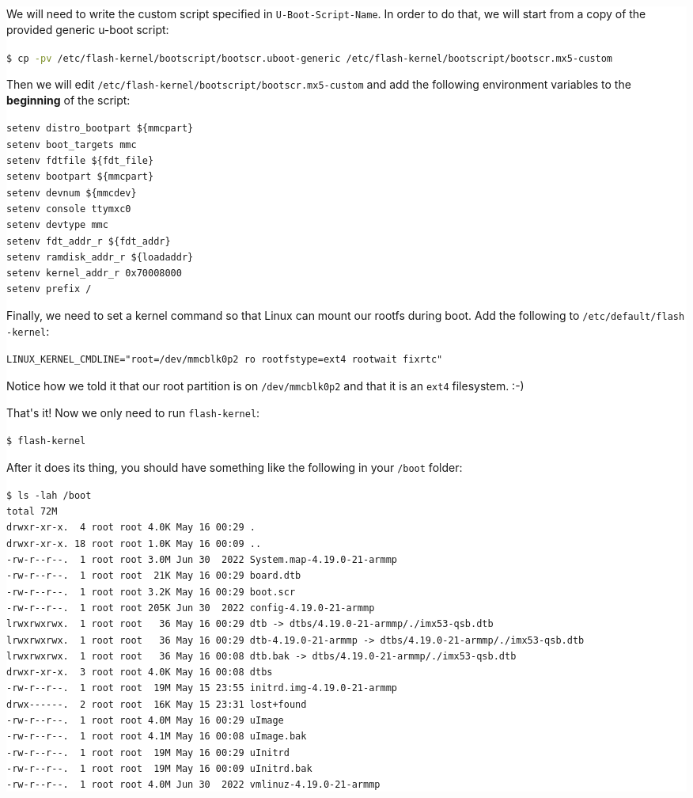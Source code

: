 We will need to write the custom script specified in `U-Boot-Script-Name`. In order to do that, we will start from a copy of the provided generic u-boot script:

```bash
$ cp -pv /etc/flash-kernel/bootscript/bootscr.uboot-generic /etc/flash-kernel/bootscript/bootscr.mx5-custom
```

Then we will edit `/etc/flash-kernel/bootscript/bootscr.mx5-custom` and add the following environment variables to the **beginning** of the script:

```bootscr.mx5-custom
setenv distro_bootpart ${mmcpart}
setenv boot_targets mmc
setenv fdtfile ${fdt_file}
setenv bootpart ${mmcpart}
setenv devnum ${mmcdev}
setenv console ttymxc0
setenv devtype mmc
setenv fdt_addr_r ${fdt_addr}
setenv ramdisk_addr_r ${loadaddr}
setenv kernel_addr_r 0x70008000
setenv prefix /
```

Finally, we need to set a kernel command so that Linux can mount our rootfs during boot. Add the following to `/etc/default/flash-kernel`:

```/etc/default/flash-kernel
LINUX_KERNEL_CMDLINE="root=/dev/mmcblk0p2 ro rootfstype=ext4 rootwait fixrtc"
```

Notice how we told it that our root partition is on `/dev/mmcblk0p2` and that it is an `ext4` filesystem. :-)

That's it! Now we only need to run `flash-kernel`:

```bash
$ flash-kernel
```

After it does its thing, you should have something like the following in your `/boot` folder:

```
$ ls -lah /boot
total 72M
drwxr-xr-x.  4 root root 4.0K May 16 00:29 .
drwxr-xr-x. 18 root root 1.0K May 16 00:09 ..
-rw-r--r--.  1 root root 3.0M Jun 30  2022 System.map-4.19.0-21-armmp
-rw-r--r--.  1 root root  21K May 16 00:29 board.dtb
-rw-r--r--.  1 root root 3.2K May 16 00:29 boot.scr
-rw-r--r--.  1 root root 205K Jun 30  2022 config-4.19.0-21-armmp
lrwxrwxrwx.  1 root root   36 May 16 00:29 dtb -> dtbs/4.19.0-21-armmp/./imx53-qsb.dtb
lrwxrwxrwx.  1 root root   36 May 16 00:29 dtb-4.19.0-21-armmp -> dtbs/4.19.0-21-armmp/./imx53-qsb.dtb
lrwxrwxrwx.  1 root root   36 May 16 00:08 dtb.bak -> dtbs/4.19.0-21-armmp/./imx53-qsb.dtb
drwxr-xr-x.  3 root root 4.0K May 16 00:08 dtbs
-rw-r--r--.  1 root root  19M May 15 23:55 initrd.img-4.19.0-21-armmp
drwx------.  2 root root  16K May 15 23:31 lost+found
-rw-r--r--.  1 root root 4.0M May 16 00:29 uImage
-rw-r--r--.  1 root root 4.1M May 16 00:08 uImage.bak
-rw-r--r--.  1 root root  19M May 16 00:29 uInitrd
-rw-r--r--.  1 root root  19M May 16 00:09 uInitrd.bak
-rw-r--r--.  1 root root 4.0M Jun 30  2022 vmlinuz-4.19.0-21-armmp
```
